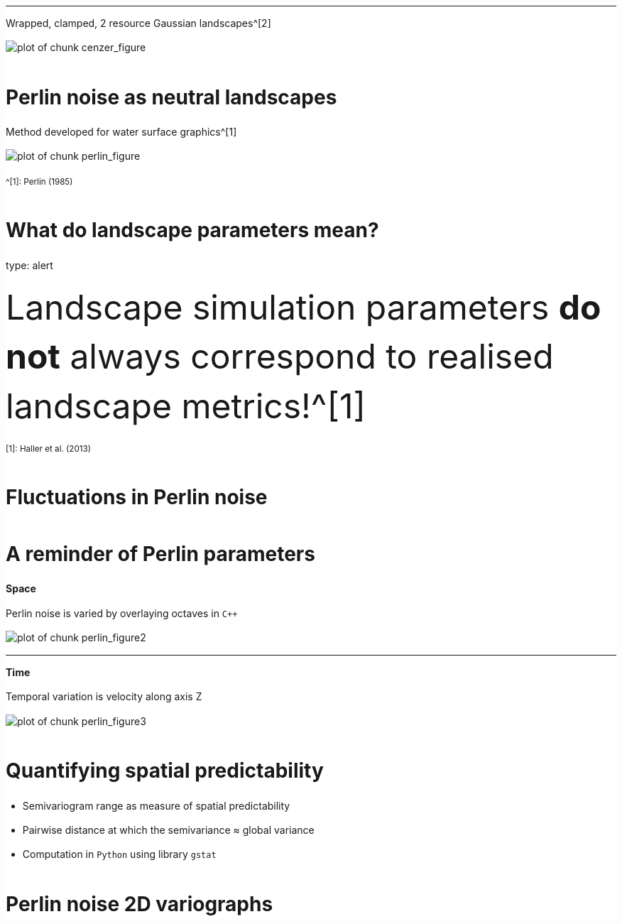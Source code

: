 ***

Wrapped, clamped, 2 resource Gaussian landscapes^[2] 

![plot of chunk cenzer_figure](../presentation/figCenzer2019.png)


Perlin noise as neutral landscapes
===

Method developed for water surface graphics^[1]

![plot of chunk perlin_figure](../presentation/figurePerlinLandscapes.png)

<small>^[1]: Perlin (1985)</small>

What do landscape parameters mean?
===
type: alert

<font size="+12">Landscape simulation parameters **do not** always correspond to realised landscape metrics!^[1]</font>

<small>[1]: Haller et al. (2013)</small>

Fluctuations in Perlin noise
===
<video width="1280" height="800" controls>
  <source src="../presentation/figPerlinChange.webm" type="video/webm">
</video>

A reminder of Perlin parameters
===
**Space**

Perlin noise is varied by overlaying octaves in `C++`

![plot of chunk perlin_figure2](../presentation/figurePerlinLandscapes.png)

***

**Time**

Temporal variation is velocity along axis Z

![plot of chunk perlin_figure3](../presentation/figPerlinExplain.png)

Quantifying spatial predictability
===

- Semivariogram range as measure of spatial predictability

- Pairwise distance at which the semivariance ≈ global variance

- Computation in `Python` using library `gstat`

Perlin noise 2D variographs
===
